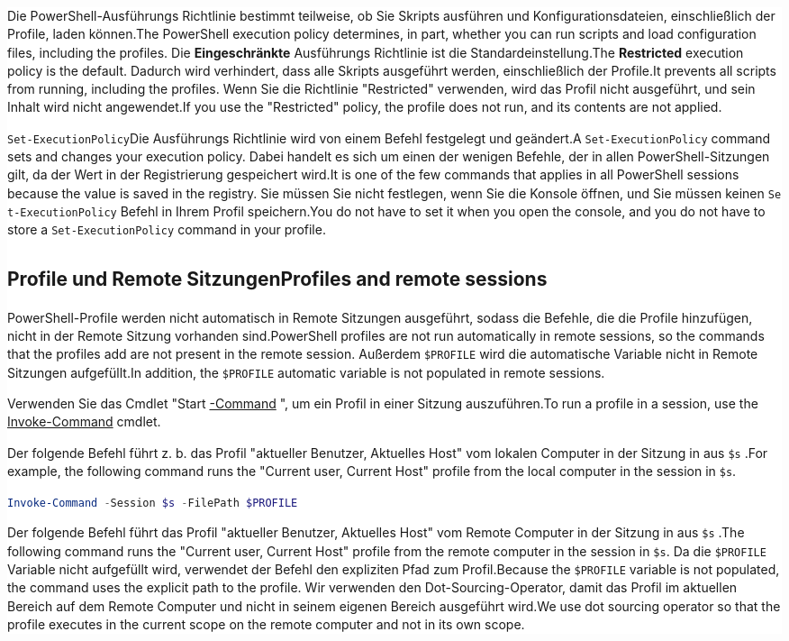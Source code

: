 <span data-ttu-id="860d8-212">Die PowerShell-Ausführungs Richtlinie bestimmt teilweise, ob Sie Skripts ausführen und Konfigurationsdateien, einschließlich der Profile, laden können.</span><span class="sxs-lookup"><span data-stu-id="860d8-212">The PowerShell execution policy determines, in part, whether you can run scripts and load configuration files, including the profiles.</span></span> <span data-ttu-id="860d8-213">Die **Eingeschränkte** Ausführungs Richtlinie ist die Standardeinstellung.</span><span class="sxs-lookup"><span data-stu-id="860d8-213">The **Restricted** execution policy is the default.</span></span> <span data-ttu-id="860d8-214">Dadurch wird verhindert, dass alle Skripts ausgeführt werden, einschließlich der Profile.</span><span class="sxs-lookup"><span data-stu-id="860d8-214">It prevents all scripts from running, including the profiles.</span></span> <span data-ttu-id="860d8-215">Wenn Sie die Richtlinie "Restricted" verwenden, wird das Profil nicht ausgeführt, und sein Inhalt wird nicht angewendet.</span><span class="sxs-lookup"><span data-stu-id="860d8-215">If you use the "Restricted" policy, the profile does not run, and its contents are not applied.</span></span>

<span data-ttu-id="860d8-216">`Set-ExecutionPolicy`Die Ausführungs Richtlinie wird von einem Befehl festgelegt und geändert.</span><span class="sxs-lookup"><span data-stu-id="860d8-216">A `Set-ExecutionPolicy` command sets and changes your execution policy.</span></span> <span data-ttu-id="860d8-217">Dabei handelt es sich um einen der wenigen Befehle, der in allen PowerShell-Sitzungen gilt, da der Wert in der Registrierung gespeichert wird.</span><span class="sxs-lookup"><span data-stu-id="860d8-217">It is one of the few commands that applies in all PowerShell sessions because the value is saved in the registry.</span></span> <span data-ttu-id="860d8-218">Sie müssen Sie nicht festlegen, wenn Sie die Konsole öffnen, und Sie müssen keinen `Set-ExecutionPolicy` Befehl in Ihrem Profil speichern.</span><span class="sxs-lookup"><span data-stu-id="860d8-218">You do not have to set it when you open the console, and you do not have to store a `Set-ExecutionPolicy` command in your profile.</span></span>

## <a name="profiles-and-remote-sessions"></a><span data-ttu-id="860d8-219">Profile und Remote Sitzungen</span><span class="sxs-lookup"><span data-stu-id="860d8-219">Profiles and remote sessions</span></span>

<span data-ttu-id="860d8-220">PowerShell-Profile werden nicht automatisch in Remote Sitzungen ausgeführt, sodass die Befehle, die die Profile hinzufügen, nicht in der Remote Sitzung vorhanden sind.</span><span class="sxs-lookup"><span data-stu-id="860d8-220">PowerShell profiles are not run automatically in remote sessions, so the commands that the profiles add are not present in the remote session.</span></span> <span data-ttu-id="860d8-221">Außerdem `$PROFILE` wird die automatische Variable nicht in Remote Sitzungen aufgefüllt.</span><span class="sxs-lookup"><span data-stu-id="860d8-221">In addition, the `$PROFILE` automatic variable is not populated in remote sessions.</span></span>

<span data-ttu-id="860d8-222">Verwenden Sie das Cmdlet "Start [-Command](xref:Microsoft.PowerShell.Core.Invoke-Command) ", um ein Profil in einer Sitzung auszuführen.</span><span class="sxs-lookup"><span data-stu-id="860d8-222">To run a profile in a session, use the [Invoke-Command](xref:Microsoft.PowerShell.Core.Invoke-Command) cmdlet.</span></span>

<span data-ttu-id="860d8-223">Der folgende Befehl führt z. b. das Profil "aktueller Benutzer, Aktuelles Host" vom lokalen Computer in der Sitzung in aus `$s` .</span><span class="sxs-lookup"><span data-stu-id="860d8-223">For example, the following command runs the "Current user, Current Host" profile from the local computer in the session in `$s`.</span></span>

```powershell
Invoke-Command -Session $s -FilePath $PROFILE
```

<span data-ttu-id="860d8-224">Der folgende Befehl führt das Profil "aktueller Benutzer, Aktuelles Host" vom Remote Computer in der Sitzung in aus `$s` .</span><span class="sxs-lookup"><span data-stu-id="860d8-224">The following command runs the "Current user, Current Host" profile from the remote computer in the session in `$s`.</span></span> <span data-ttu-id="860d8-225">Da die `$PROFILE` Variable nicht aufgefüllt wird, verwendet der Befehl den expliziten Pfad zum Profil.</span><span class="sxs-lookup"><span data-stu-id="860d8-225">Because the `$PROFILE` variable is not populated, the command uses the explicit path to the profile.</span></span> <span data-ttu-id="860d8-226">Wir verwenden den Dot-Sourcing-Operator, damit das Profil im aktuellen Bereich auf dem Remote Computer und nicht in seinem eigenen Bereich ausgeführt wird.</span><span class="sxs-lookup"><span data-stu-id="860d8-226">We use dot sourcing operator so that the profile executes in the current scope on the remote computer and not in its own scope.</span></span>
